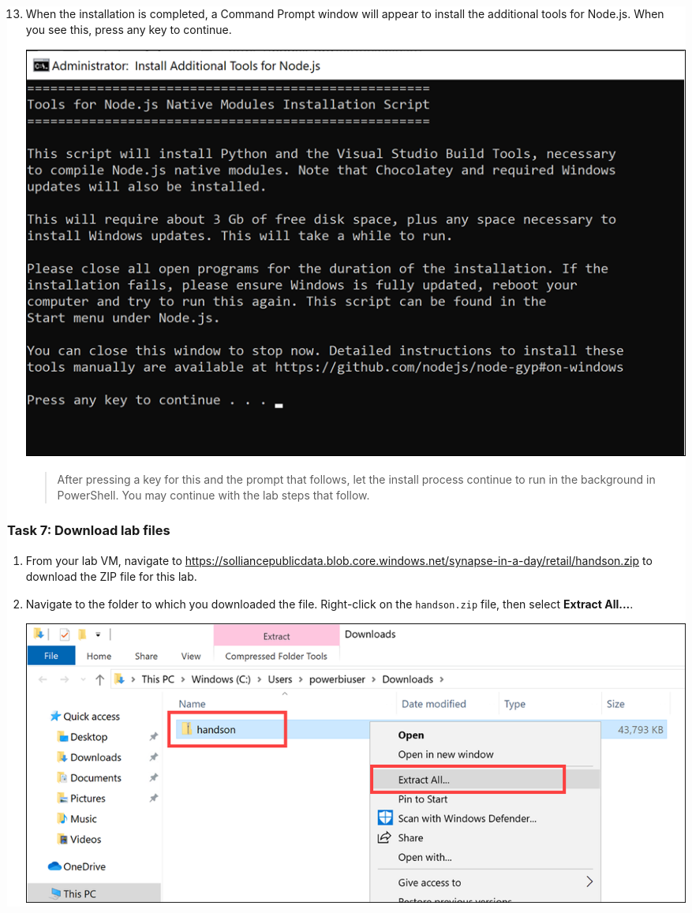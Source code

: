 13. When the installation is completed, a Command Prompt window will appear to install the additional tools for Node.js. When you see this, press any key to continue.

    ![The command prompt is displayed.](media/install-nodejs-command-prompt.png "Install Additional Tools for Node.js")

    > After pressing a key for this and the prompt that follows, let the install process continue to run in the background in PowerShell. You may continue with the lab steps that follow.

### Task 7: Download lab files

1. From your lab VM, navigate to <https://solliancepublicdata.blob.core.windows.net/synapse-in-a-day/retail/handson.zip> to download the ZIP file for this lab.

2. Navigate to the folder to which you downloaded the file. Right-click on the `handson.zip` file, then select **Extract All...**.

    ![The file is highlighted and Extract All is selected.](media/file-extract-all.png "Extract all")
